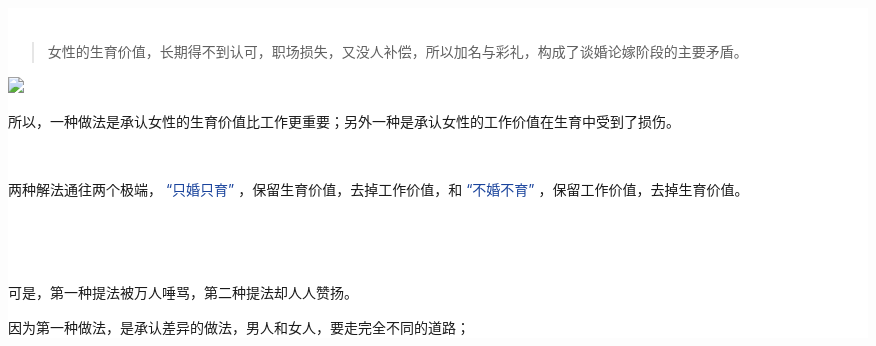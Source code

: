 <br/>
</span>
</p>
</blockquote>
<blockquote>
<p style="margin-bottom: 10px;">
<span style="font-size: 14px;">
           女性的生育价值，长期得不到认可，职场损失，又没人补偿，所以加名与彩礼，构成了谈婚论嫁阶段的主要矛盾。
          </span>
</p>
</blockquote>
<p>
<span class="ql-author-12577680 ql-size-12 ql-font-kaiti">
<img class="" data-backh="354" data-backw="558" data-before-oversubscription-url="https://wx3.sinaimg.cn/mw1024/00765a39ly1fvc2q6qqsvj30hs0ba3zu.jpg" data-ratio="0.634375" data-src="" data-type="jpeg" data-w="640" src="{{ '/img/Ok4hZ0tV6r6YOSK4miabpMia02ZtyQubPtrOTNdzItqeeqicvEBHSF82bHibTghdcygkibYVxJRVnOw1Q5DkiaIbzeicg.jpeg' | prepend: site.img | replace: '//','/' }}" style="width: 100%;height: auto;"/>
<br/>
</span>
</p>
<p>
<span class="ql-author-12577680 ql-size-12 ql-font-kaiti" style="">
</span>
</p>
<p line="p4Qz">
         所以，一种做法是承认女性的生育价值比工作更重要；另外一种是承认女性的工作价值在生育中受到了损伤。
         <br/>
</p>
<p line="p4Qz">
<br/>
</p>
<p line="nKFU">
<span class="ql-author-12577680 ql-size-12 ql-font-kaiti">
          两种解法通往两个极端，
         </span>
<span class="ql-author-12577680 ql-size-12 ql-font-kaiti" style="color: rgb(25, 67, 156);">
          “只婚只育”
         </span>
<span class="ql-author-12577680 ql-size-12 ql-font-kaiti">
          ，保留生育价值，去掉工作价值，和
         </span>
<span class="ql-author-12577680 ql-size-12 ql-font-kaiti" style="color: rgb(25, 67, 156);">
          “不婚不育”
         </span>
<span class="ql-author-12577680 ql-size-12 ql-font-kaiti">
          ，保留工作价值，去掉生育价值。
         </span>
</p>
<p line="JPe2">
<br/>
</p>
<p line="JPe2">
<br/>
</p>
<p line="Mpop">
<span class="ql-author-12577680 ql-size-12 ql-font-kaiti">
          可是，第一种提法被万人唾骂，第二种提法却人人赞扬。
         </span>
</p>
<p line="tFs8">
<span class="ql-author-12577680 ql-size-12 ql-font-kaiti">
          因为第一种做法，是承认差异的做法，男人和女人，要走完全不同的道路；
         </span>
</p>
<p line="tFs8">
<span class="ql-author-12577680 ql-size-12 ql-font-kaiti">